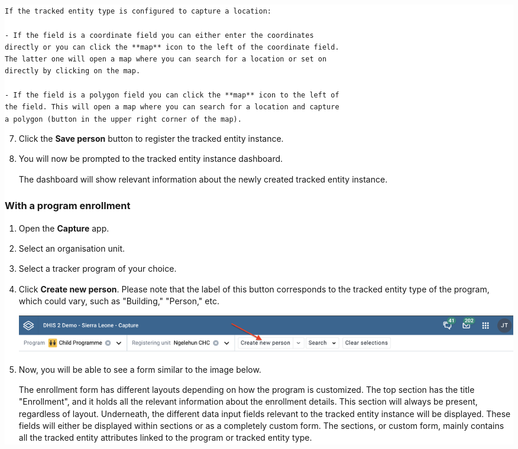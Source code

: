     If the tracked entity type is configured to capture a location:

    - If the field is a coordinate field you can either enter the coordinates
    directly or you can click the **map** icon to the left of the coordinate field.
    The latter one will open a map where you can search for a location or set on
    directly by clicking on the map.

    - If the field is a polygon field you can click the **map** icon to the left of
    the field. This will open a map where you can search for a location and capture
    a polygon (button in the upper right corner of the map).

7. Click the **Save person** button to register the tracked entity instance. 
    
8. You will now be prompted to the tracked entity instance dashboard. 

    The dashboard will show relevant information about the newly created tracked entity instance.

### With a program enrollment

1. Open the **Capture** app.

2. Select an organisation unit.

3. Select a tracker program of your choice.

4. Click **Create new person**. Please note that the label of this button corresponds to the tracked entity type of the program, which could vary, such as "Building," "Person," etc.

    ![create new event](resources/images/register-and-enroll-program-selection.png)
 
5. Now, you will be able to see a form similar to the image below. 

    The enrollment form has different layouts depending on how the program is customized. The top section has the title "Enrollment",
    and it holds all the relevant information about the enrollment details. This section will always be present, regardless of layout.
    Underneath, the different data input fields relevant to the tracked entity instance will be displayed. 
    These fields will either be displayed within sections or as a completely custom form. 
    The sections, or custom form, mainly contains all the tracked entity attributes linked to the program or tracked entity type.
